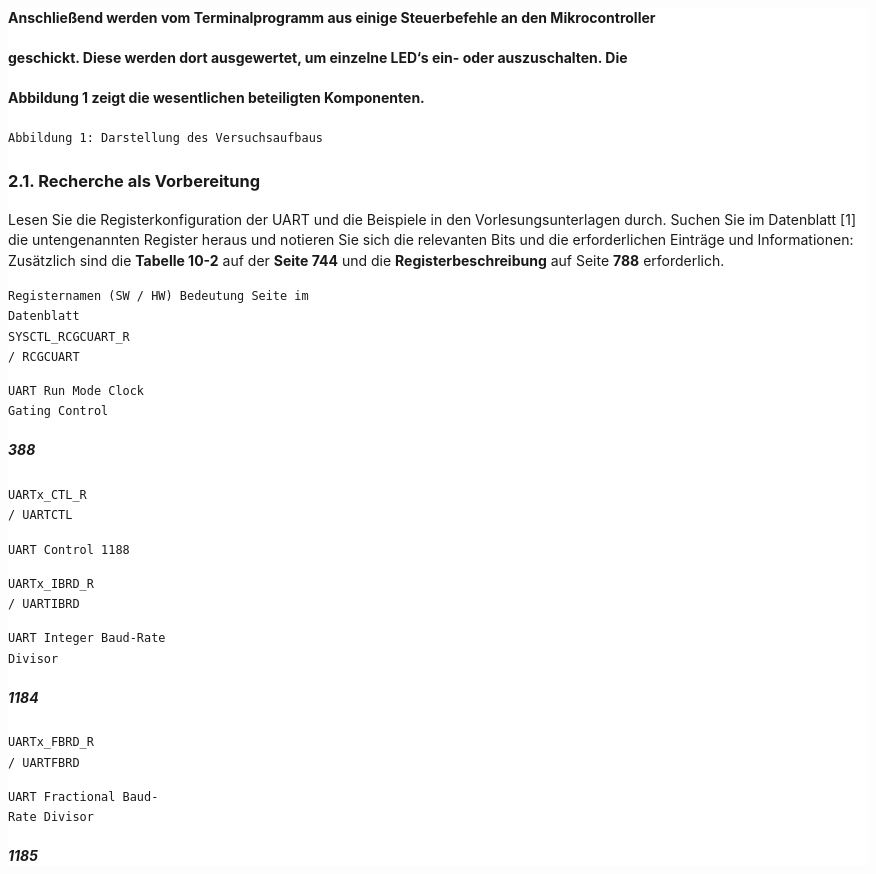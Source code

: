 #### Anschließend werden vom Terminalprogramm aus einige Steuerbefehle an den Mikrocontroller

#### geschickt. Diese werden dort ausgewertet, um einzelne LED‘s ein- oder auszuschalten. Die

#### Abbildung 1 zeigt die wesentlichen beteiligten Komponenten.

```
Abbildung 1: Darstellung des Versuchsaufbaus
```

### 2.1. Recherche als Vorbereitung

Lesen Sie die Registerkonfiguration der UART und die Beispiele in den Vorlesungsunterlagen
durch. Suchen Sie im Datenblatt [1] die untengenannten Register heraus und notieren Sie sich die
relevanten Bits und die erforderlichen Einträge und Informationen:
Zusätzlich sind die **Tabelle 10-2** auf der **Seite 744** und die **Registerbeschreibung** auf Seite
**788** erforderlich.

```
Registernamen (SW / HW) Bedeutung Seite im
Datenblatt
SYSCTL_RCGCUART_R
/ RCGCUART
```
```
UART Run Mode Clock
Gating Control
```
##### 388

```
UARTx_CTL_R
/ UARTCTL
```
```
UART Control 1188
```
```
UARTx_IBRD_R
/ UARTIBRD
```
```
UART Integer Baud-Rate
Divisor
```
##### 1184

```
UARTx_FBRD_R
/ UARTFBRD
```
```
UART Fractional Baud-
Rate Divisor
```
##### 1185
